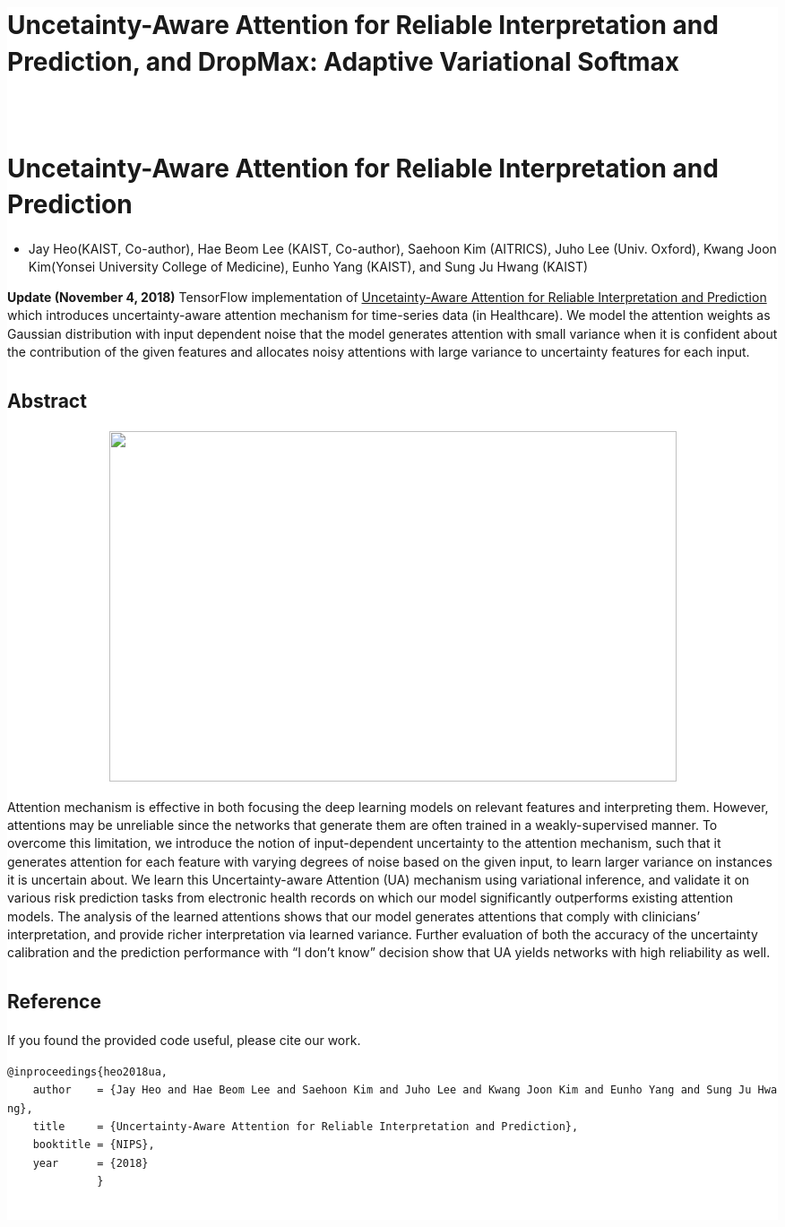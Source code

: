 # Uncetainty-Aware Attention for Reliable Interpretation and Prediction, and DropMax: Adaptive Variational Softmax

<br />

# Uncetainty-Aware Attention for Reliable Interpretation and Prediction
+ Jay Heo(KAIST, Co-author), Hae Beom Lee (KAIST, Co-author), Saehoon Kim (AITRICS), Juho Lee (Univ. Oxford), Kwang Joon Kim(Yonsei University College of Medicine), Eunho Yang (KAIST), and Sung Ju Hwang (KAIST)

<b> Update (November 4, 2018)</b> TensorFlow implementation of [Uncetainty-Aware Attention for Reliable Interpretation and Prediction](https://arxiv.org/pdf/1805.09653.pdf) which introduces uncertainty-aware attention mechanism for time-series data (in Healthcare). We model the attention weights as Gaussian distribution with input dependent noise that the model generates attention with small variance when it is confident about the contribution of the given features and allocates noisy attentions with large variance to uncertainty features for each input.

## Abstract
<p align="center">
<img width="633" height="391" src="https://github.com/OpenXAIProject/UncertintyAttention_DropMax/blob/master/UA-master/ua_model.png">
    </p>
Attention mechanism is effective in both focusing the deep learning models on relevant features and interpreting them. However, attentions may be unreliable since the networks that generate them are often trained in a weakly-supervised manner. To overcome this limitation, we introduce the notion of input-dependent uncertainty to the attention mechanism, such that it generates attention for each feature with varying degrees of noise based on the given input, to learn larger variance on instances it is uncertain about. We learn this Uncertainty-aware Attention (UA) mechanism using variational inference, and validate it on various risk prediction tasks from electronic health records on which our model significantly outperforms existing attention models. The analysis of the learned attentions shows that our model generates attentions that comply with clinicians’ interpretation, and provide richer interpretation via learned variance. Further evaluation of both the accuracy of the uncertainty calibration and the prediction performance with “I don’t know” decision show that UA yields networks with high reliability as well.

## Reference
If you found the provided code useful, please cite our work.

```
@inproceedings{heo2018ua,
    author    = {Jay Heo and Hae Beom Lee and Saehoon Kim and Juho Lee and Kwang Joon Kim and Eunho Yang and Sung Ju Hwang},
    title     = {Uncertainty-Aware Attention for Reliable Interpretation and Prediction},
    booktitle = {NIPS},
    year      = {2018}
              }
```

<br/>
